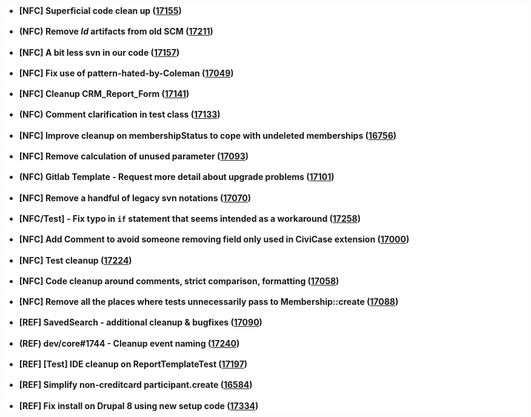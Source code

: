 - **[NFC] Superficial code clean up
  ([17155](https://github.com/civicrm/civicrm-core/pull/17155))**

- **(NFC) Remove $Id$ artifacts from old SCM
  ([17211](https://github.com/civicrm/civicrm-core/pull/17211))**

- **[NFC] A bit less svn in our code
  ([17157](https://github.com/civicrm/civicrm-core/pull/17157))**

- **[NFC] Fix use of pattern-hated-by-Coleman
  ([17049](https://github.com/civicrm/civicrm-core/pull/17049))**

- **[NFC] Cleanup CRM_Report_Form
  ([17141](https://github.com/civicrm/civicrm-core/pull/17141))**

- **(NFC) Comment clarification in test class
  ([17133](https://github.com/civicrm/civicrm-core/pull/17133))**

- **[NFC] Improve cleanup on membershipStatus to cope with undeleted memberships
  ([16756](https://github.com/civicrm/civicrm-core/pull/16756))**

- **[NFC] Remove calculation of unused parameter
  ([17093](https://github.com/civicrm/civicrm-core/pull/17093))**

- **(NFC) Gitlab Template - Request more detail about upgrade problems
  ([17101](https://github.com/civicrm/civicrm-core/pull/17101))**

- **[NFC] Remove a handful of legacy svn notations
  ([17070](https://github.com/civicrm/civicrm-core/pull/17070))**

- **[NFC/Test] - Fix typo in `if` statement that seems intended as a workaround
  ([17258](https://github.com/civicrm/civicrm-core/pull/17258))**

- **[NFC] Add Comment to avoid someone removing field only used in CiviCase
  extension ([17000](https://github.com/civicrm/civicrm-core/pull/17000))**

- **[NFC] Test cleanup
  ([17224](https://github.com/civicrm/civicrm-core/pull/17224))**

- **[NFC] Code cleanup around comments, strict comparison, formatting
  ([17058](https://github.com/civicrm/civicrm-core/pull/17058))**

- **[NFC] Remove all the places where tests unnecessarily pass  to
  Membership::create
  ([17088](https://github.com/civicrm/civicrm-core/pull/17088))**

- **[REF] SavedSearch - additional cleanup & bugfixes
  ([17090](https://github.com/civicrm/civicrm-core/pull/17090))**

- **(REF) dev/core#1744 - Cleanup event naming
  ([17240](https://github.com/civicrm/civicrm-core/pull/17240))**

- **[REF] [Test] IDE cleanup on ReportTemplateTest
  ([17197](https://github.com/civicrm/civicrm-core/pull/17197))**

- **[REF] Simplify non-creditcard participant.create
  ([16584](https://github.com/civicrm/civicrm-core/pull/16584))**

- **[REF] Fix install on Drupal 8 using new setup code
  ([17334](https://github.com/civicrm/civicrm-core/pull/17334))**
